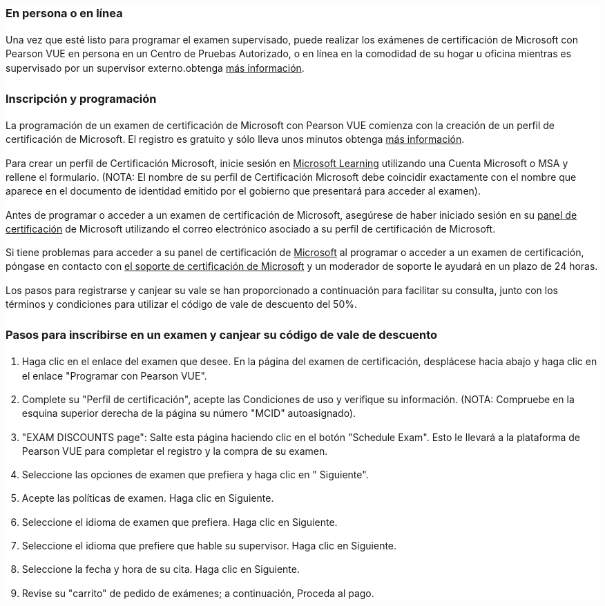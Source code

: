 ### En persona o en línea

Una vez que esté listo para programar el examen supervisado, puede realizar los exámenes de certificación de Microsoft con Pearson VUE en persona en un Centro de Pruebas Autorizado, o en línea en la comodidad de su hogar u oficina mientras es supervisado por un supervisor externo.obtenga
[más información](https://home.pearsonvue.com/microsoft/op).

### Inscripción y programación

La programación de un examen de certificación de Microsoft con Pearson VUE comienza con la creación de un perfil de 
certificación de Microsoft. El registro es gratuito y sólo lleva unos minutos obtenga [más información](https://aka.ms/certdashboard).

Para crear un perfil de Certificación Microsoft, inicie sesión en
[Microsoft Learning](https://docs.microsoft.com/en-us/learn/certifications/)
utilizando una Cuenta Microsoft o MSA y rellene el formulario. (NOTA: El nombre de su perfil de Certificación Microsoft debe coincidir exactamente con el nombre que aparece en el documento de identidad emitido por el gobierno que presentará para acceder al examen).

Antes de programar o acceder a un examen de certificación de Microsoft, asegúrese de haber iniciado sesión en su
[panel de certificación](https://www.microsoft.com/en-us/learning/dashboard.aspx)
de Microsoft utilizando el correo electrónico asociado a su perfil de certificación de Microsoft.

Si tiene problemas para acceder a su panel de certificación de
[Microsoft](https://www.microsoft.com/en-us/learning/dashboard.aspx)
al programar o acceder a un examen de certificación, póngase en contacto con 
[el soporte de certificación de Microsoft](https://trainingsupport.microsoft.com/en-us/mcp/forum)
y un moderador de soporte le ayudará en un plazo de 24 horas.

Los pasos para registrarse y canjear su vale se han proporcionado a continuación para facilitar su consulta, junto con los términos y condiciones para utilizar el código de vale de descuento del 50%.

### Pasos para inscribirse en un examen y canjear su código de vale de descuento

1. Haga clic en el enlace del examen que desee. En la página del examen de certificación, desplácese hacia abajo y haga clic en el enlace "Programar con Pearson VUE".

2. Complete su "Perfil de certificación", acepte las Condiciones de uso y verifique su información. (NOTA: Compruebe en la esquina superior derecha de la página su número "MCID" autoasignado).

3. "EXAM DISCOUNTS page": Salte esta página haciendo clic en el botón "Schedule Exam". Esto le llevará a la plataforma de Pearson VUE para completar el registro y la compra de su examen.

4. Seleccione las opciones de examen que prefiera y haga clic en " Siguiente".

5. Acepte las políticas de examen. Haga clic en Siguiente.

6. Seleccione el idioma de examen que prefiera. Haga clic en Siguiente.

7. Seleccione el idioma que prefiere que hable su supervisor. Haga clic en Siguiente.

8. Seleccione la fecha y hora de su cita. Haga clic en Siguiente.

9. Revise su "carrito" de pedido de exámenes; a continuación, Proceda al pago.
